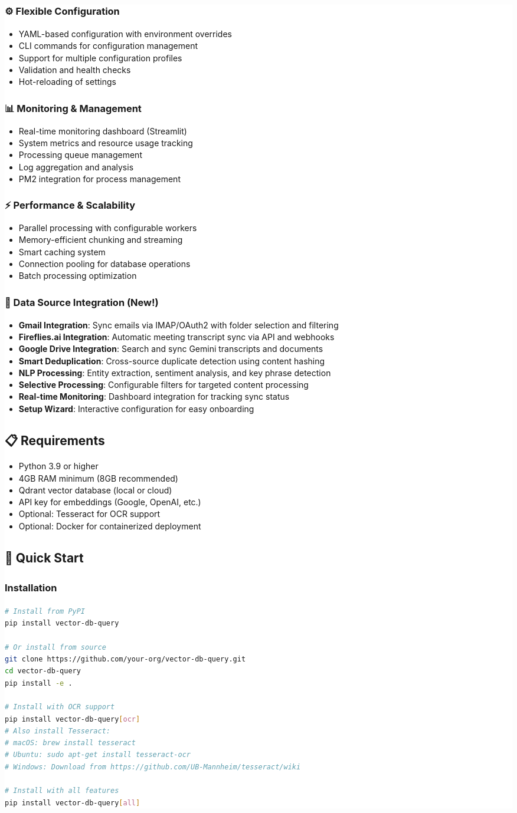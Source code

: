 ### ⚙️ Flexible Configuration
- YAML-based configuration with environment overrides
- CLI commands for configuration management
- Support for multiple configuration profiles
- Validation and health checks
- Hot-reloading of settings

### 📊 Monitoring & Management
- Real-time monitoring dashboard (Streamlit)
- System metrics and resource usage tracking
- Processing queue management
- Log aggregation and analysis
- PM2 integration for process management

### ⚡ Performance & Scalability
- Parallel processing with configurable workers
- Memory-efficient chunking and streaming
- Smart caching system
- Connection pooling for database operations
- Batch processing optimization

### 🔗 Data Source Integration (New!)
- **Gmail Integration**: Sync emails via IMAP/OAuth2 with folder selection and filtering
- **Fireflies.ai Integration**: Automatic meeting transcript sync via API and webhooks
- **Google Drive Integration**: Search and sync Gemini transcripts and documents
- **Smart Deduplication**: Cross-source duplicate detection using content hashing
- **NLP Processing**: Entity extraction, sentiment analysis, and key phrase detection
- **Selective Processing**: Configurable filters for targeted content processing
- **Real-time Monitoring**: Dashboard integration for tracking sync status
- **Setup Wizard**: Interactive configuration for easy onboarding

## 📋 Requirements

- Python 3.9 or higher
- 4GB RAM minimum (8GB recommended)
- Qdrant vector database (local or cloud)
- API key for embeddings (Google, OpenAI, etc.)
- Optional: Tesseract for OCR support
- Optional: Docker for containerized deployment

## 🚀 Quick Start

### Installation

```bash
# Install from PyPI
pip install vector-db-query

# Or install from source
git clone https://github.com/your-org/vector-db-query.git
cd vector-db-query
pip install -e .

# Install with OCR support
pip install vector-db-query[ocr]
# Also install Tesseract:
# macOS: brew install tesseract
# Ubuntu: sudo apt-get install tesseract-ocr
# Windows: Download from https://github.com/UB-Mannheim/tesseract/wiki

# Install with all features
pip install vector-db-query[all]
```